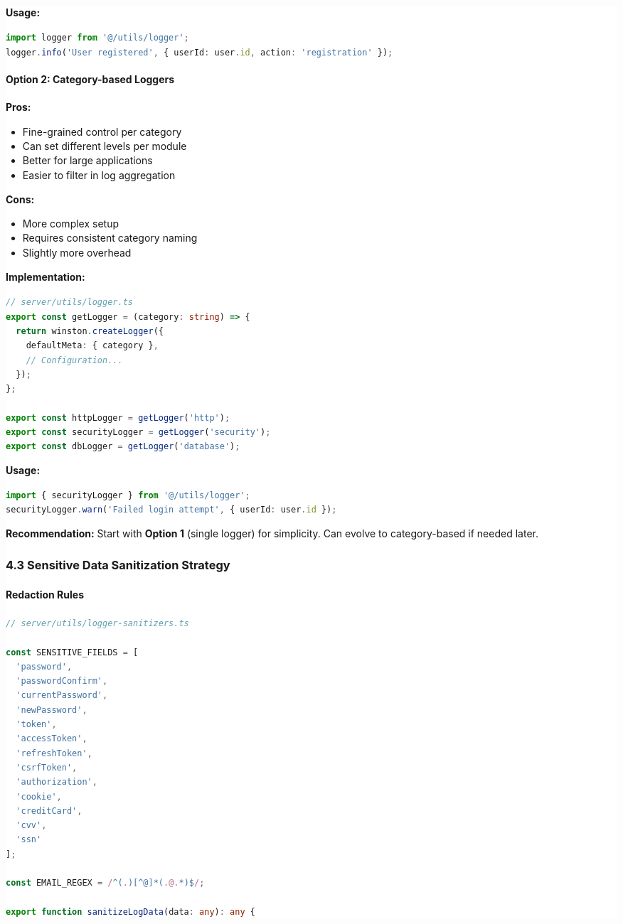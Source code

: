 **Usage:**
```typescript
import logger from '@/utils/logger';
logger.info('User registered', { userId: user.id, action: 'registration' });
```

#### **Option 2: Category-based Loggers**
**Pros:**
- Fine-grained control per category
- Can set different levels per module
- Better for large applications
- Easier to filter in log aggregation

**Cons:**
- More complex setup
- Requires consistent category naming
- Slightly more overhead

**Implementation:**
```typescript
// server/utils/logger.ts
export const getLogger = (category: string) => {
  return winston.createLogger({
    defaultMeta: { category },
    // Configuration...
  });
};

export const httpLogger = getLogger('http');
export const securityLogger = getLogger('security');
export const dbLogger = getLogger('database');
```

**Usage:**
```typescript
import { securityLogger } from '@/utils/logger';
securityLogger.warn('Failed login attempt', { userId: user.id });
```

**Recommendation:** Start with **Option 1** (single logger) for simplicity. Can evolve to category-based if needed later.

### 4.3 Sensitive Data Sanitization Strategy

#### **Redaction Rules**
```typescript
// server/utils/logger-sanitizers.ts

const SENSITIVE_FIELDS = [
  'password',
  'passwordConfirm', 
  'currentPassword',
  'newPassword',
  'token',
  'accessToken',
  'refreshToken',
  'csrfToken',
  'authorization',
  'cookie',
  'creditCard',
  'cvv',
  'ssn'
];

const EMAIL_REGEX = /^(.)[^@]*(.@.*)$/;

export function sanitizeLogData(data: any): any {
```

  [key: string]: any;